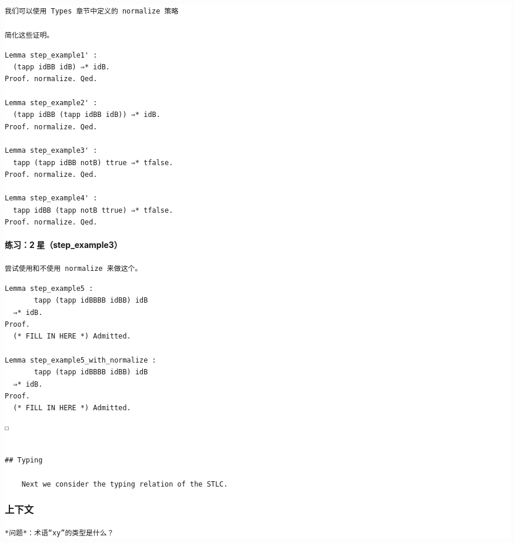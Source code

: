     我们可以使用 Types 章节中定义的 normalize 策略

    简化这些证明。

```
Lemma step_example1' :
  (tapp idBB idB) ⇒* idB.
Proof. normalize. Qed.

Lemma step_example2' :
  (tapp idBB (tapp idBB idB)) ⇒* idB.
Proof. normalize. Qed.

Lemma step_example3' :
  tapp (tapp idBB notB) ttrue ⇒* tfalse.
Proof. normalize. Qed.

Lemma step_example4' :
  tapp idBB (tapp notB ttrue) ⇒* tfalse.
Proof. normalize. Qed.

```

#### 练习：2 星（step_example3）

    尝试使用和不使用 normalize 来做这个。

```
Lemma step_example5 :
       tapp (tapp idBBBB idBB) idB
  ⇒* idB.
Proof.
  (* FILL IN HERE *) Admitted.

Lemma step_example5_with_normalize :
       tapp (tapp idBBBB idBB) idB
  ⇒* idB.
Proof.
  (* FILL IN HERE *) Admitted.

```

    ☐

```

## Typing

    Next we consider the typing relation of the STLC.

```

### 上下文

    *问题*：术语“xy”的类型是什么？
